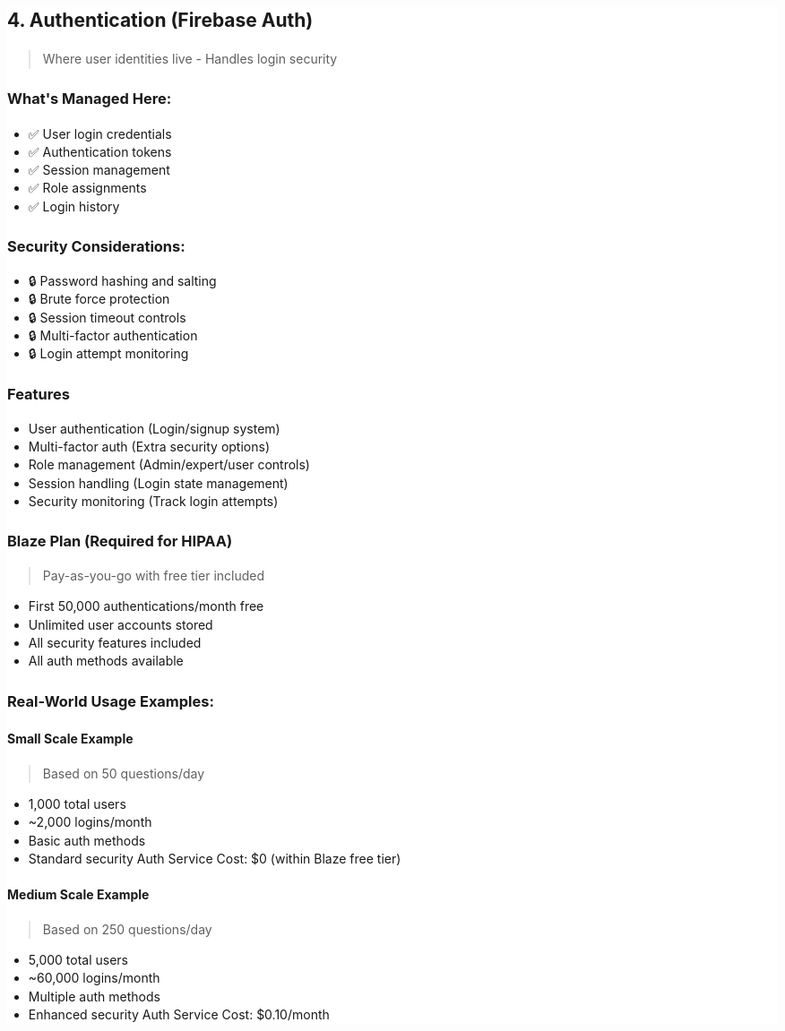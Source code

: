 ## 4. Authentication (Firebase Auth)
> Where user identities live - Handles login security

### What's Managed Here:
- ✅ User login credentials
- ✅ Authentication tokens
- ✅ Session management
- ✅ Role assignments
- ✅ Login history

### Security Considerations:
- 🔒 Password hashing and salting
- 🔒 Brute force protection
- 🔒 Session timeout controls
- 🔒 Multi-factor authentication
- 🔒 Login attempt monitoring

### Features
- User authentication (Login/signup system)
- Multi-factor auth (Extra security options)
- Role management (Admin/expert/user controls)
- Session handling (Login state management)
- Security monitoring (Track login attempts)

### Blaze Plan (Required for HIPAA)
> Pay-as-you-go with free tier included
- First 50,000 authentications/month free
- Unlimited user accounts stored
- All security features included
- All auth methods available

### Real-World Usage Examples:

#### Small Scale Example
> Based on 50 questions/day
- 1,000 total users
- ~2,000 logins/month
- Basic auth methods
- Standard security
Auth Service Cost: $0 (within Blaze free tier)

#### Medium Scale Example
> Based on 250 questions/day
- 5,000 total users
- ~60,000 logins/month
- Multiple auth methods
- Enhanced security
Auth Service Cost: $0.10/month
